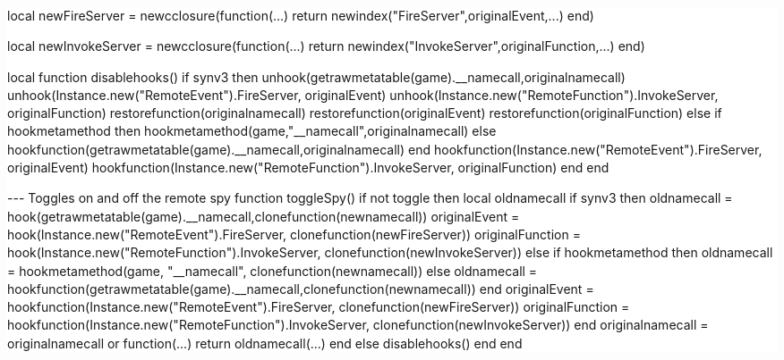 local newFireServer = newcclosure(function(...)
    return newindex("FireServer",originalEvent,...)
end)

local newInvokeServer = newcclosure(function(...)
    return newindex("InvokeServer",originalFunction,...)
end)

local function disablehooks()
    if synv3 then
        unhook(getrawmetatable(game).__namecall,originalnamecall)
        unhook(Instance.new("RemoteEvent").FireServer, originalEvent)
        unhook(Instance.new("RemoteFunction").InvokeServer, originalFunction)
        restorefunction(originalnamecall)
        restorefunction(originalEvent)
        restorefunction(originalFunction)
    else
        if hookmetamethod then
            hookmetamethod(game,"__namecall",originalnamecall)
        else
            hookfunction(getrawmetatable(game).__namecall,originalnamecall)
        end
        hookfunction(Instance.new("RemoteEvent").FireServer, originalEvent)
        hookfunction(Instance.new("RemoteFunction").InvokeServer, originalFunction)
    end
end

--- Toggles on and off the remote spy
function toggleSpy()
    if not toggle then
        local oldnamecall
        if synv3 then
            oldnamecall = hook(getrawmetatable(game).__namecall,clonefunction(newnamecall))
            originalEvent = hook(Instance.new("RemoteEvent").FireServer, clonefunction(newFireServer))
            originalFunction = hook(Instance.new("RemoteFunction").InvokeServer, clonefunction(newInvokeServer))
        else
            if hookmetamethod then
                oldnamecall = hookmetamethod(game, "__namecall", clonefunction(newnamecall))
            else
                oldnamecall = hookfunction(getrawmetatable(game).__namecall,clonefunction(newnamecall))
            end
            originalEvent = hookfunction(Instance.new("RemoteEvent").FireServer, clonefunction(newFireServer))
            originalFunction = hookfunction(Instance.new("RemoteFunction").InvokeServer, clonefunction(newInvokeServer))
        end
        originalnamecall = originalnamecall or function(...)
            return oldnamecall(...)
        end
    else
        disablehooks()
    end
end

